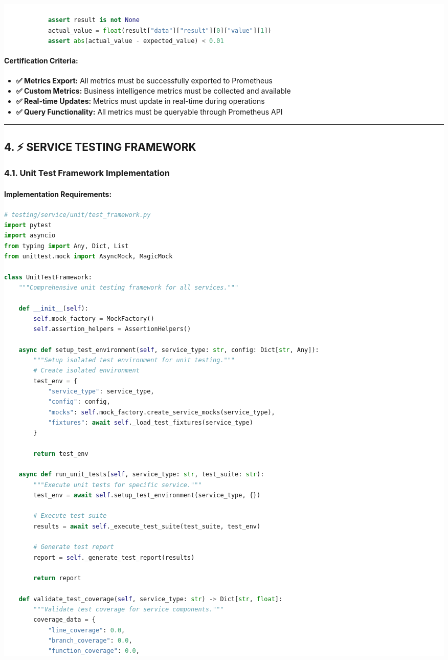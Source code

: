 ```python
            
            assert result is not None
            actual_value = float(result["data"]["result"][0]["value"][1])
            assert abs(actual_value - expected_value) < 0.01
```

#### **Certification Criteria:**
- **✅ Metrics Export:** All metrics must be successfully exported to Prometheus
- **✅ Custom Metrics:** Business intelligence metrics must be collected and available
- **✅ Real-time Updates:** Metrics must update in real-time during operations
- **✅ Query Functionality:** All metrics must be queryable through Prometheus API

---

## 4. ⚡ **SERVICE TESTING FRAMEWORK**

### **4.1. Unit Test Framework Implementation**

#### **Implementation Requirements:**
```python
# testing/service/unit/test_framework.py
import pytest
import asyncio
from typing import Any, Dict, List
from unittest.mock import AsyncMock, MagicMock

class UnitTestFramework:
    """Comprehensive unit testing framework for all services."""
    
    def __init__(self):
        self.mock_factory = MockFactory()
        self.assertion_helpers = AssertionHelpers()
    
    async def setup_test_environment(self, service_type: str, config: Dict[str, Any]):
        """Setup isolated test environment for unit testing."""
        # Create isolated environment
        test_env = {
            "service_type": service_type,
            "config": config,
            "mocks": self.mock_factory.create_service_mocks(service_type),
            "fixtures": await self._load_test_fixtures(service_type)
        }
        
        return test_env
    
    async def run_unit_tests(self, service_type: str, test_suite: str):
        """Execute unit tests for specific service."""
        test_env = await self.setup_test_environment(service_type, {})
        
        # Execute test suite
        results = await self._execute_test_suite(test_suite, test_env)
        
        # Generate test report
        report = self._generate_test_report(results)
        
        return report
    
    def validate_test_coverage(self, service_type: str) -> Dict[str, float]:
        """Validate test coverage for service components."""
        coverage_data = {
            "line_coverage": 0.0,
            "branch_coverage": 0.0,
            "function_coverage": 0.0,
```